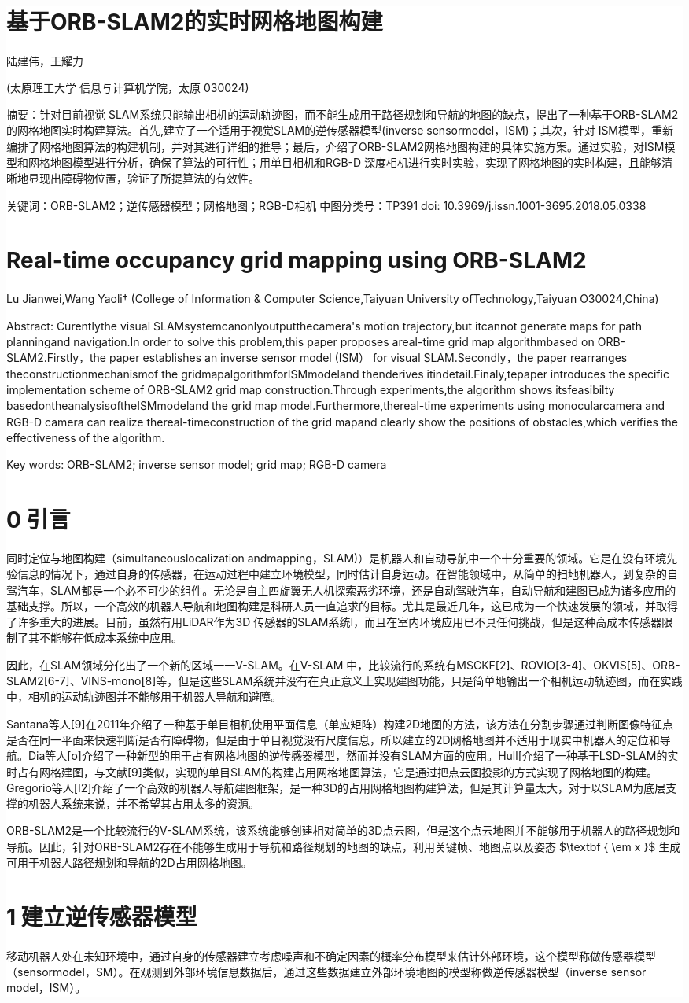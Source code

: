 # 基于ORB-SLAM2的实时网格地图构建

陆建伟，王耀力

(太原理工大学 信息与计算机学院，太原 030024)

摘要：针对目前视觉 SLAM系统只能输出相机的运动轨迹图，而不能生成用于路径规划和导航的地图的缺点，提出了一种基于ORB-SLAM2的网格地图实时构建算法。首先,建立了一个适用于视觉SLAM的逆传感器模型(inverse sensormodel，ISM)；其次，针对 ISM模型，重新编排了网格地图算法的构建机制，并对其进行详细的推导；最后，介绍了ORB-SLAM2网格地图构建的具体实施方案。通过实验，对ISM模型和网格地图模型进行分析，确保了算法的可行性；用单目相机和RGB-D 深度相机进行实时实验，实现了网格地图的实时构建，且能够清晰地显现出障碍物位置，验证了所提算法的有效性。

关键词：ORB-SLAM2；逆传感器模型；网格地图；RGB-D相机 中图分类号：TP391 doi: 10.3969/j.issn.1001-3695.2018.05.0338

# Real-time occupancy grid mapping using ORB-SLAM2

Lu Jianwei,Wang Yaoli† (College of Information & Computer Science,Taiyuan University ofTechnology,Taiyuan O30024,China)

Abstract: Curentlythe visual SLAMsystemcanonlyoutputthecamera's motion trajectory,but itcannot generate maps for path planningand navigation.In order to solve this problem,this paper proposes areal-time grid map algorithmbased on ORB-SLAM2.Firstly，the paper establishes an inverse sensor model (ISM） for visual SLAM.Secondly，the paper rearranges theconstructionmechanismof the gridmapalgorithmforISMmodeland thenderives itindetail.Finaly,tepaper introduces the specific implementation scheme of ORB-SLAM2 grid map construction.Through experiments,the algorithm shows itsfeasibilty basedontheanalysisoftheISMmodeland the grid map model.Furthermore,thereal-time experiments using monocularcamera and RGB-D camera can realize thereal-timeconstruction of the grid mapand clearly show the positions of obstacles,which verifies the effectiveness of the algorithm.

Key words: ORB-SLAM2; inverse sensor model; grid map; RGB-D camera

# 0 引言

同时定位与地图构建（simultaneouslocalization andmapping，SLAM)）是机器人和自动导航中一个十分重要的领域。它是在没有环境先验信息的情况下，通过自身的传感器，在运动过程中建立环境模型，同时估计自身运动。在智能领域中，从简单的扫地机器人，到复杂的自驾汽车，SLAM都是一个必不可少的组件。无论是自主四旋翼无人机探索恶劣环境，还是自动驾驶汽车，自动导航和建图已成为诸多应用的基础支撑。所以，一个高效的机器人导航和地图构建是科研人员一直追求的目标。尤其是最近几年，这已成为一个快速发展的领域，并取得了许多重大的进展。目前，虽然有用LiDAR作为3D 传感器的SLAM系统I，而且在室内环境应用已不具任何挑战，但是这种高成本传感器限制了其不能够在低成本系统中应用。

因此，在SLAM领域分化出了一个新的区域一一V-SLAM。在V-SLAM 中，比较流行的系统有MSCKF[2]、ROVIO[3-4]、OKVIS[5]、ORB-SLAM2[6-7]、VINS-mono[8]等，但是这些SLAM系统并没有在真正意义上实现建图功能，只是简单地输出一个相机运动轨迹图，而在实践中，相机的运动轨迹图并不能够用于机器人导航和避障。

Santana等人[9]在2011年介绍了一种基于单目相机使用平面信息（单应矩阵）构建2D地图的方法，该方法在分割步骤通过判断图像特征点是否在同一平面来快速判断是否有障碍物，但是由于单目视觉没有尺度信息，所以建立的2D网格地图并不适用于现实中机器人的定位和导航。Dia等人[o]介绍了一种新型的用于占有网格地图的逆传感器模型，然而并没有SLAM方面的应用。Hull[介绍了一种基于LSD-SLAM的实时占有网格建图，与文献[9]类似，实现的单目SLAM的构建占用网格地图算法，它是通过把点云图投影的方式实现了网格地图的构建。Gregorio等人[I2]介绍了一个高效的机器人导航建图框架，是一种3D的占用网格地图构建算法，但是其计算量太大，对于以SLAM为底层支撑的机器人系统来说，并不希望其占用太多的资源。

ORB-SLAM2是一个比较流行的V-SLAM系统，该系统能够创建相对简单的3D点云图，但是这个点云地图并不能够用于机器人的路径规划和导航。因此，针对ORB-SLAM2存在不能够生成用于导航和路径规划的地图的缺点，利用关键帧、地图点以及姿态 $\textbf { \em x }$ 生成可用于机器人路径规划和导航的2D占用网格地图。

# 1 建立逆传感器模型

移动机器人处在未知环境中，通过自身的传感器建立考虑噪声和不确定因素的概率分布模型来估计外部环境，这个模型称做传感器模型（sensormodel，SM）。在观测到外部环境信息数据后，通过这些数据建立外部环境地图的模型称做逆传感器模型（inverse sensor model，ISM）。
